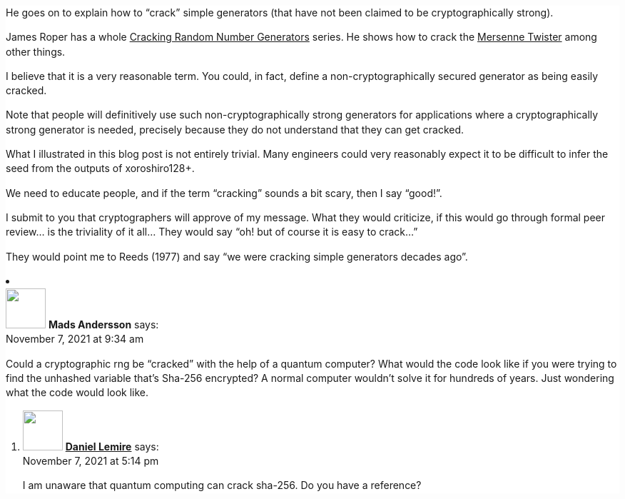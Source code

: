 <p>He goes on to explain how to &ldquo;crack&rdquo; simple generators (that have not been claimed to be cryptographically strong).</p>
<p>James Roper has a whole <a href="https://jazzy.id.au/2010/09/20/cracking_random_number_generators_part_1.html" rel="nofollow">Cracking Random Number Generators</a> series. He shows how to crack the <a href="https://jazzy.id.au/2010/09/22/cracking_random_number_generators_part_3.html" rel="nofollow">Mersenne Twister</a> among other things.</p>
<p>I believe that it is a very reasonable term. You could, in fact, define a non-cryptographically secured generator as being easily cracked.</p>
<p>Note that people will definitively use such non-cryptographically strong generators for applications where a cryptographically strong generator is needed, precisely because they do not understand that they can get cracked.</p>
<p>What I illustrated in this blog post is not entirely trivial. Many engineers could very reasonably expect it to be difficult to infer the seed from the outputs of xoroshiro128+.</p>
<p>We need to educate people, and if the term &ldquo;cracking&rdquo; sounds a bit scary, then I say &ldquo;good!&rdquo;.</p>
<p>I submit to you that cryptographers will approve of my message. What they would criticize, if this would go through formal peer review&#8230; is the triviality of it all&#8230; They would say &ldquo;oh! but of course it is easy to crack&#8230;&rdquo;</p>
<p>They would point me to Reeds (1977) and say &ldquo;we were cracking simple generators decades ago&rdquo;.</p>
</div>
</article>
</li>
</ol>
</li>
</ol>
</li>
</ol>
</li>
<li id="comment-605526" class="comment even depth-7 parent">
<div class="comment-author vcard">
<img alt src="https://secure.gravatar.com/avatar/813e60cbc6e0c1a5fd16dae6c7b922bc?s=56&#038;d=mm&#038;r=g" srcset="https://secure.gravatar.com/avatar/813e60cbc6e0c1a5fd16dae6c7b922bc?s=112&#038;d=mm&#038;r=g 2x" class="avatar avatar-56 photo" height="56" width="56" loading="lazy" decoding="async" /> <b class="fn">Mads Andersson</b> <span class="says">says:</span> </div>
<div class="comment-metadata"><time datetime="2021-11-07T09:34:53+00:00">November 7, 2021 at 9:34 am</time></a> </div>
<div class="comment-content">
<p>Could a cryptographic rng be “cracked” with the help of a quantum computer? What would the code look like if you were trying to find the unhashed variable that’s Sha-256 encrypted? A normal computer wouldn’t solve it for hundreds of years. Just wondering what the code would look like.</p>
</div>
<ol class="children">
<li id="comment-605561" class="comment byuser comment-author-lemire bypostauthor odd alt depth-8">
<div class="comment-author vcard">
<img alt src="https://secure.gravatar.com/avatar/2ca999bef9535950f5b84281a4dab006?s=56&#038;d=mm&#038;r=g" srcset="https://secure.gravatar.com/avatar/2ca999bef9535950f5b84281a4dab006?s=112&#038;d=mm&#038;r=g 2x" class="avatar avatar-56 photo" height="56" width="56" loading="lazy" decoding="async" /> <b class="fn"><a href="https://lemire.me/en/" class="url" rel="ugc">Daniel Lemire</a></b> <span class="says">says:</span> </div>
<div class="comment-metadata"><time datetime="2021-11-07T17:14:20+00:00">November 7, 2021 at 5:14 pm</time></a> </div>
<div class="comment-content">
<p>I am unaware that quantum computing can crack sha-256. Do you have a reference?</p>
</div>
</li>
</ol>
</li>
</ol>
</li>
</ol>
</li>
</ol>
</li>
</ol>
</li>
</ol>
</li>
</ol>